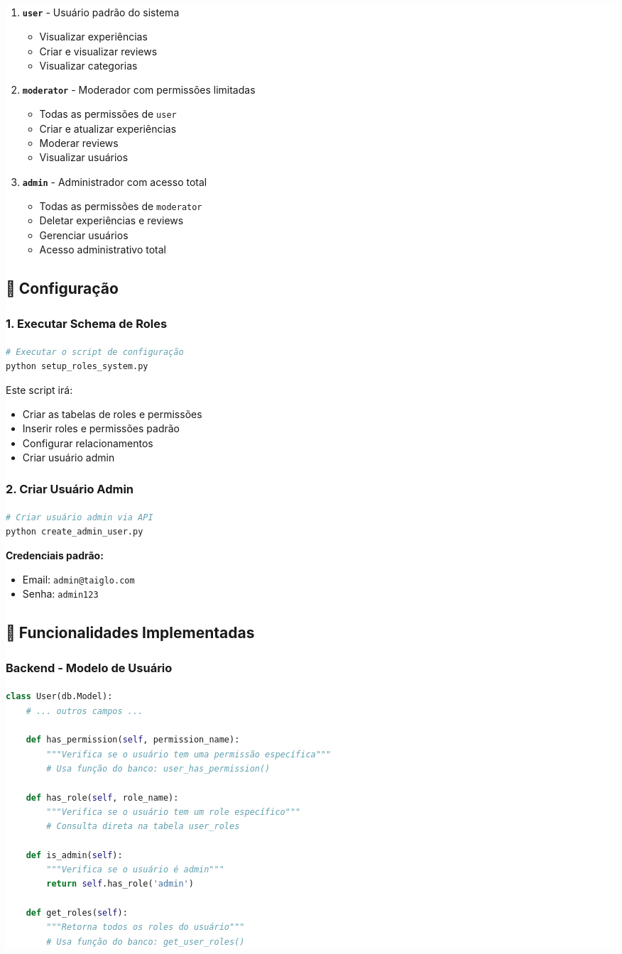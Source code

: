 1. **`user`** - Usuário padrão do sistema
   - Visualizar experiências
   - Criar e visualizar reviews
   - Visualizar categorias

2. **`moderator`** - Moderador com permissões limitadas
   - Todas as permissões de `user`
   - Criar e atualizar experiências
   - Moderar reviews
   - Visualizar usuários

3. **`admin`** - Administrador com acesso total
   - Todas as permissões de `moderator`
   - Deletar experiências e reviews
   - Gerenciar usuários
   - Acesso administrativo total

## 🔧 **Configuração**

### **1. Executar Schema de Roles**

```bash
# Executar o script de configuração
python setup_roles_system.py
```

Este script irá:
- Criar as tabelas de roles e permissões
- Inserir roles e permissões padrão
- Configurar relacionamentos
- Criar usuário admin

### **2. Criar Usuário Admin**

```bash
# Criar usuário admin via API
python create_admin_user.py
```

**Credenciais padrão:**
- Email: `admin@taiglo.com`
- Senha: `admin123`

## 🎯 **Funcionalidades Implementadas**

### **Backend - Modelo de Usuário**

```python
class User(db.Model):
    # ... outros campos ...
    
    def has_permission(self, permission_name):
        """Verifica se o usuário tem uma permissão específica"""
        # Usa função do banco: user_has_permission()
    
    def has_role(self, role_name):
        """Verifica se o usuário tem um role específico"""
        # Consulta direta na tabela user_roles
    
    def is_admin(self):
        """Verifica se o usuário é admin"""
        return self.has_role('admin')
    
    def get_roles(self):
        """Retorna todos os roles do usuário"""
        # Usa função do banco: get_user_roles()
```